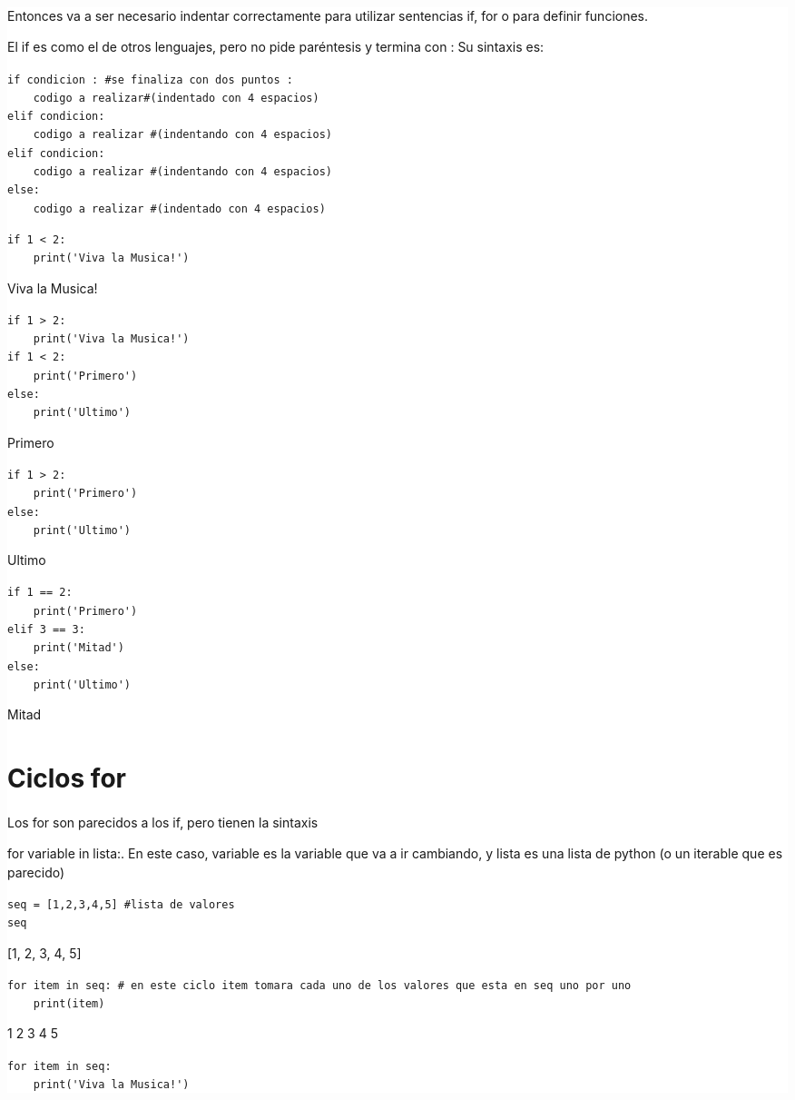 Entonces va a ser necesario indentar correctamente para utilizar sentencias if, for o para definir funciones.

El if es como el de otros lenguajes, pero no pide paréntesis y termina con : Su sintaxis es:
```
if condicion : #se finaliza con dos puntos :
    codigo a realizar#(indentado con 4 espacios)
elif condicion:
    codigo a realizar #(indentando con 4 espacios)
elif condicion:
    codigo a realizar #(indentando con 4 espacios)    
else:
    codigo a realizar #(indentado con 4 espacios)
```
```
if 1 < 2:
    print('Viva la Musica!')
```
Viva la Musica!
```
if 1 > 2:
    print('Viva la Musica!')
if 1 < 2:
    print('Primero')
else:
    print('Ultimo')
```
Primero
```
if 1 > 2:
    print('Primero')
else:
    print('Ultimo')
```
Ultimo
```
if 1 == 2:
    print('Primero')
elif 3 == 3:
    print('Mitad')
else:
    print('Ultimo')
```
Mitad
# Ciclos for
Los for son parecidos a los if, pero tienen la sintaxis

for variable in lista:. En este caso, variable es la variable que va a ir cambiando, y lista es una lista de python (o un iterable que es parecido)
```
seq = [1,2,3,4,5] #lista de valores
seq
```
[1, 2, 3, 4, 5]
```
for item in seq: # en este ciclo item tomara cada uno de los valores que esta en seq uno por uno
    print(item)
```
1
2
3
4
5
```
for item in seq:
    print('Viva la Musica!')
```